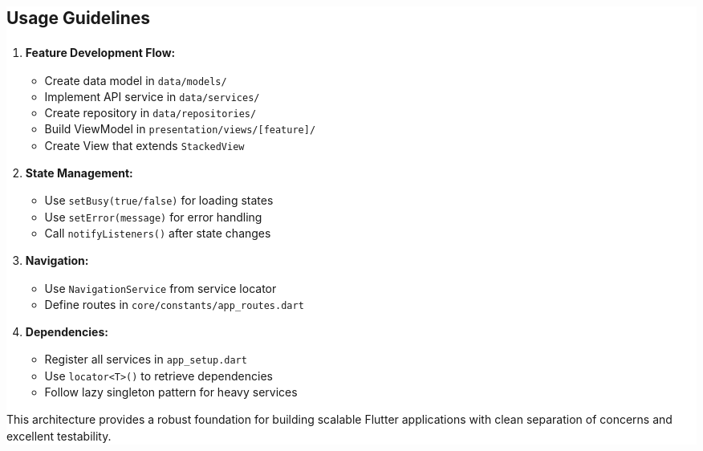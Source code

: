 ## Usage Guidelines

1. **Feature Development Flow:**
   - Create data model in `data/models/`
   - Implement API service in `data/services/`
   - Create repository in `data/repositories/`
   - Build ViewModel in `presentation/views/[feature]/`
   - Create View that extends `StackedView`

2. **State Management:**
   - Use `setBusy(true/false)` for loading states
   - Use `setError(message)` for error handling
   - Call `notifyListeners()` after state changes

3. **Navigation:**
   - Use `NavigationService` from service locator
   - Define routes in `core/constants/app_routes.dart`

4. **Dependencies:**
   - Register all services in `app_setup.dart`
   - Use `locator<T>()` to retrieve dependencies
   - Follow lazy singleton pattern for heavy services

This architecture provides a robust foundation for building scalable Flutter applications with clean separation of concerns and excellent testability.